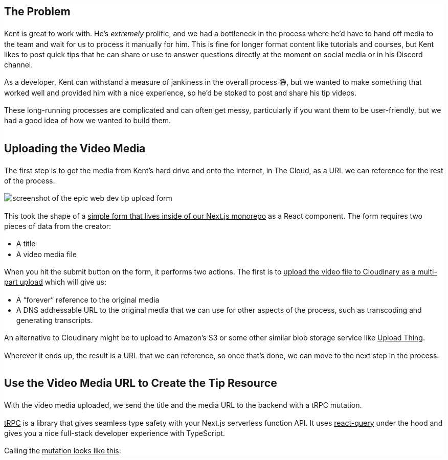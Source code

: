 ## The Problem

Kent is great to work with. He’s _extremely_ prolific, and we had a bottleneck in the process where he’d have to hand off media to the team and wait for us to process it manually for him. This is fine for longer format content like tutorials and courses, but Kent likes to post quick tips that he can share or use to answer questions directly at the moment on social media or in his Discord channel.

As a developer, Kent can withstand a measure of jankiness in the overall process 😅, but we wanted to make something that worked well and provided him with a nice experience, so he’d be stoked to post and share his tip videos.

These long-running processes are complicated and can often get messy, particularly if you want them to be user-friendly, but we had a good idea of how we wanted to build them.

## Uploading the Video Media

The first step is to get the media from Kent’s hard drive and onto the internet, in The Cloud, as a URL we can reference for the rest of the process.

![screenshot of the epic web dev tip upload form](/assets/blog/nextjs-trpc-inngest/epic-web-kent-c-dodds.png)

This took the shape of a [simple form that lives inside of our Next.js monorepo](https://github.com/skillrecordings/products/blob/2caf79b4adec32ac4dcd775b46c7544d6192cc0d/apps/epic-web/src/module-builder/create-tip-form.tsx) as a React component. The form requires two pieces of data from the creator:

- A title
- A video media file

When you hit the submit button on the form, it performs two actions. The first is to [upload the video file to Cloudinary as a multi-part upload](https://github.com/skillrecordings/products/blob/5320faede1b975a349eeb16e771b066eda310124/apps/epic-web/src/module-builder/cloudinary-video-uploader.ts) which will give us:

- A “forever” reference to the original media
- A DNS addressable URL to the original media that we can use for other aspects of the process, such as transcoding and generating transcripts.

An alternative to Cloudinary might be to upload to Amazon’s S3 or some other similar blob storage service like [Upload Thing](https://uploadthing.com/).

Wherever it ends up, the result is a URL that we can reference, so once that’s done, we can move to the next step in the process.

## Use the Video Media URL to Create the Tip Resource

With the video media uploaded, we send the title and the media URL to the backend with a tRPC mutation.

[tRPC](https://trpc.io/) is a library that gives seamless type safety with your Next.js serverless function API. It uses [react-query](https://tanstack.com/query/latest/docs/framework/react/overview) under the hood and gives you a nice full-stack developer experience with TypeScript.

Calling the [mutation looks like this](https://github.com/skillrecordings/products/blob/2caf79b4adec32ac4dcd775b46c7544d6192cc0d/apps/epic-web/src/module-builder/create-tip-form.tsx#L66C9-L78C10):
